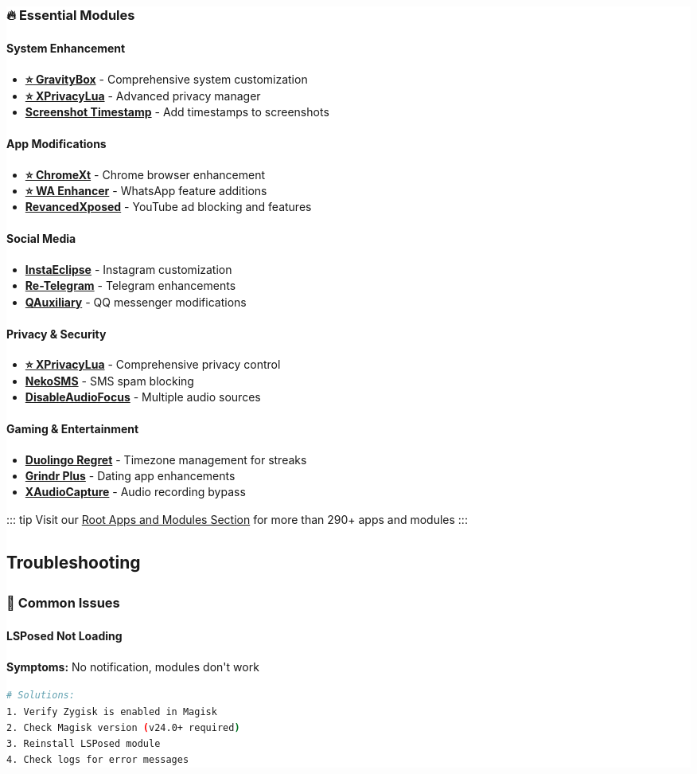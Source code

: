 ### 🔥 **Essential Modules**

#### **System Enhancement**
- **[⭐ GravityBox](https://repo.xposed.info/module/com.ceco.q.gravitybox)** - Comprehensive system customization
- **[⭐ XPrivacyLua](https://github.com/M66B/XPrivacyLua)** - Advanced privacy manager
- **[Screenshot Timestamp](https://github.com/Magisk-Modules-Repo/screenshot-timestamp)** - Add timestamps to screenshots

#### **App Modifications**
- **[⭐ ChromeXt](https://github.com/JingMatrix/ChromeXt)** - Chrome browser enhancement
- **[⭐ WA Enhancer](https://github.com/Dev4Mod/WaEnhancer)** - WhatsApp feature additions
- **[RevancedXposed](https://github.com/chsbuffer/RevancedXposed)** - YouTube ad blocking and features

#### **Social Media**
- **[InstaEclipse](https://github.com/ReSo7200/InstaEclipse/)** - Instagram customization
- **[Re-Telegram](https://github.com/Sakion-Team/Re-Telegram/)** - Telegram enhancements
- **[QAuxiliary](https://github.com/cinit/QAuxiliary)** - QQ messenger modifications

#### **Privacy & Security**
- **[⭐ XPrivacyLua](https://github.com/M66B/XPrivacyLua)** - Comprehensive privacy control
- **[NekoSMS](https://github.com/apsun/NekoSMS)** - SMS spam blocking
- **[DisableAudioFocus](https://github.com/auag0/DisableAudioFocus)** - Multiple audio sources

#### **Gaming & Entertainment**
- **[Duolingo Regret](https://github.com/TigerBeanst/Duolingo-Regret)** - Timezone management for streaks
- **[Grindr Plus](https://github.com/R0rt1z2/GrindrPlus)** - Dating app enhancements
- **[XAudioCapture](https://modules.lsposed.org/module/io.github.wzhy.xaudiocapture)** - Audio recording bypass

::: tip 
Visit our [Root Apps and Modules Section](../android-root-apps/index.md) for more than 290+ apps and modules
:::

## Troubleshooting

### 🚨 **Common Issues**

#### **LSPosed Not Loading**
**Symptoms:** No notification, modules don't work
```bash
# Solutions:
1. Verify Zygisk is enabled in Magisk
2. Check Magisk version (v24.0+ required)
3. Reinstall LSPosed module
4. Check logs for error messages
```
